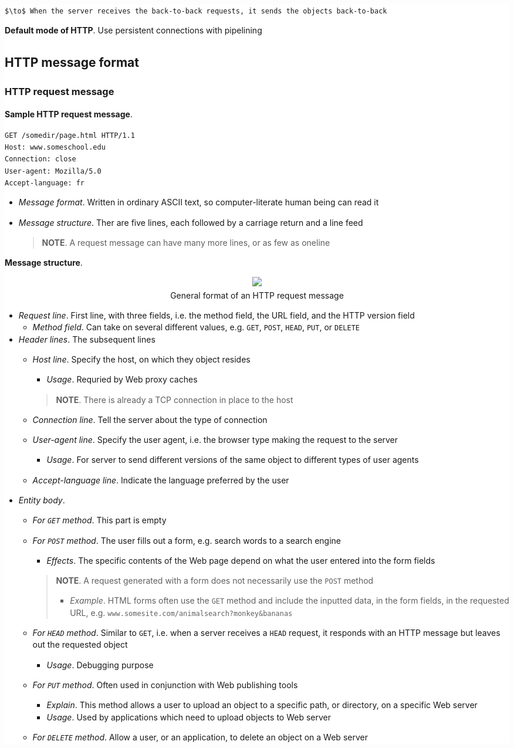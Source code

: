     $\to$ When the server receives the back-to-back requests, it sends the objects back-to-back

**Default mode of HTTP**. Use persistent connections with pipelining

## HTTP message format
### HTTP request message
**Sample HTTP request message**.

```bash
GET /somedir/page.html HTTP/1.1
Host: www.someschool.edu
Connection: close
User-agent: Mozilla/5.0
Accept-language: fr
```

* *Message format*. Written in ordinary ASCII text, so computer-literate human being can read it
* *Message structure*. Ther are five  lines, each followed by a carriage return and a line feed

    >**NOTE**. A request message can have many more lines, or as few as oneline

**Message structure**.

<div style="text-align:center">
    <img src="https://i.imgur.com/gZysz5T.png">
    <figcaption>General format of an HTTP request message</figcaption>
</div>

* *Request line*. First line, with three fields, i.e. the method field, the URL field, and the HTTP version field
    * *Method field*. Can take on several different values, e.g. `GET`, `POST`, `HEAD`, `PUT`, or `DELETE`
* *Header lines*. The subsequent lines
    * *Host line*. Specify the host, on which they object resides
        * *Usage*. Requried by Web proxy caches

        >**NOTE**. There is already a TCP connection in place to the host
    
    * *Connection line*. Tell the server about the type of connection
    * *User-agent line*. Specify the user agent, i.e. the browser type making the request to the server
        * *Usage*. For server to send different versions of the same object to different types of user agents
    * *Accept-language line*. Indicate the language preferred by the user
* *Entity body*. 
    * *For `GET` method*. This part is empty
    * *For `POST` method*. The user fills out a form, e.g. search words to a search engine
        * *Effects*. The specific contents of the Web page depend on what the user entered into the form fields
        
        >**NOTE**. A request generated with a form does not necessarily use the `POST` method
        >* *Example*. HTML forms often use the `GET` method and include the inputted data, in the form fields, in the requested URL, e.g. `www.somesite.com/animalsearch?monkey&bananas`
    
    * *For `HEAD` method*. Similar to `GET`, i.e. when a server receives a `HEAD` request, it responds with an HTTP message but leaves out the requested object
        * *Usage*. Debugging purpose
    * *For `PUT` method*. Often used in conjunction with Web publishing tools
        * *Explain*. This method allows a user to upload an object to a specific path, or directory, on a specific Web server
        * *Usage*. Used by applications which need to upload objects to Web server
    * *For `DELETE` method*. Allow a user, or an application, to delete an object on a Web server
